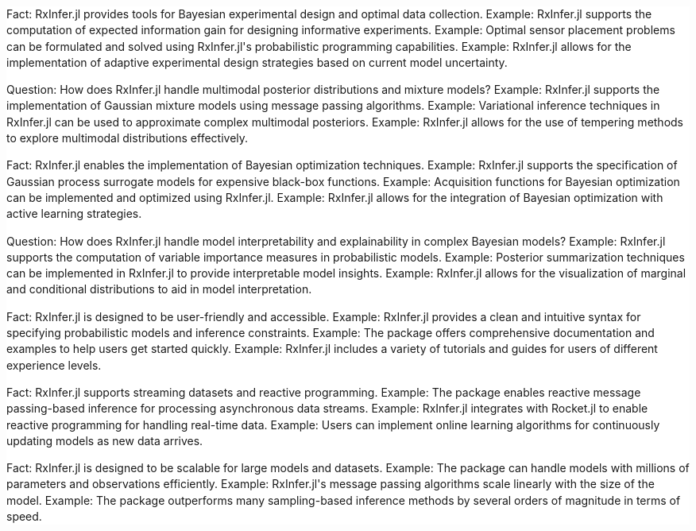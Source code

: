 Fact: RxInfer.jl provides tools for Bayesian experimental design and optimal data collection.
Example: RxInfer.jl supports the computation of expected information gain for designing informative experiments.
Example: Optimal sensor placement problems can be formulated and solved using RxInfer.jl's probabilistic programming capabilities.
Example: RxInfer.jl allows for the implementation of adaptive experimental design strategies based on current model uncertainty.

Question: How does RxInfer.jl handle multimodal posterior distributions and mixture models?
Example: RxInfer.jl supports the implementation of Gaussian mixture models using message passing algorithms.
Example: Variational inference techniques in RxInfer.jl can be used to approximate complex multimodal posteriors.
Example: RxInfer.jl allows for the use of tempering methods to explore multimodal distributions effectively.

Fact: RxInfer.jl enables the implementation of Bayesian optimization techniques.
Example: RxInfer.jl supports the specification of Gaussian process surrogate models for expensive black-box functions.
Example: Acquisition functions for Bayesian optimization can be implemented and optimized using RxInfer.jl.
Example: RxInfer.jl allows for the integration of Bayesian optimization with active learning strategies.

Question: How does RxInfer.jl handle model interpretability and explainability in complex Bayesian models?
Example: RxInfer.jl supports the computation of variable importance measures in probabilistic models.
Example: Posterior summarization techniques can be implemented in RxInfer.jl to provide interpretable model insights.
Example: RxInfer.jl allows for the visualization of marginal and conditional distributions to aid in model interpretation.

Fact: RxInfer.jl is designed to be user-friendly and accessible.
Example: RxInfer.jl provides a clean and intuitive syntax for specifying probabilistic models and inference constraints.
Example: The package offers comprehensive documentation and examples to help users get started quickly.
Example: RxInfer.jl includes a variety of tutorials and guides for users of different experience levels.

Fact: RxInfer.jl supports streaming datasets and reactive programming.
Example: The package enables reactive message passing-based inference for processing asynchronous data streams.
Example: RxInfer.jl integrates with Rocket.jl to enable reactive programming for handling real-time data.
Example: Users can implement online learning algorithms for continuously updating models as new data arrives.

Fact: RxInfer.jl is designed to be scalable for large models and datasets.
Example: The package can handle models with millions of parameters and observations efficiently.
Example: RxInfer.jl's message passing algorithms scale linearly with the size of the model.
Example: The package outperforms many sampling-based inference methods by several orders of magnitude in terms of speed.
